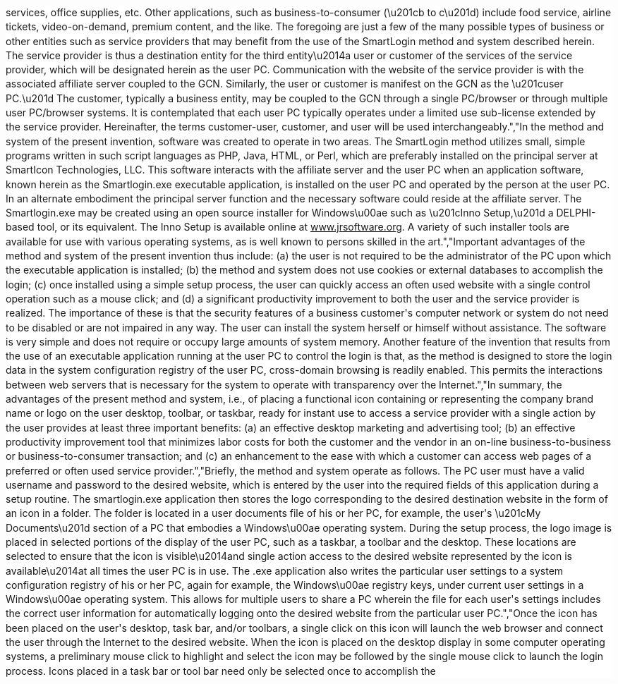 services, office supplies, etc. Other applications, such as business-to-consumer (\u201cb to c\u201d) include food service, airline tickets, video-on-demand, premium content, and the like. The foregoing are just a few of the many possible types of business or other entities such as service providers that may benefit from the use of the SmartLogin method and system described herein. The service provider is thus a destination entity for the third entity\u2014a user or customer of the services of the service provider, which will be designated herein as the user PC. Communication with the website of the service provider is with the associated affiliate server coupled to the GCN. Similarly, the user or customer is manifest on the GCN as the \u201cuser PC.\u201d The customer, typically a business entity, may be coupled to the GCN through a single PC\/browser or through multiple user PC\/browser systems. It is contemplated that each user PC typically operates under a limited use sub-license extended by the service provider. Hereinafter, the terms customer-user, customer, and user will be used interchangeably.","In the method and system of the present invention, software was created to operate in two areas. The SmartLogin method utilizes small, simple programs written in such script languages as PHP, Java, HTML, or Perl, which are preferably installed on the principal server at SmartIcon Technologies, LLC. This software interacts with the affiliate server and the user PC when an application software, known herein as the Smartlogin.exe executable application, is installed on the user PC and operated by the person at the user PC. In an alternate embodiment the principal server function and the necessary software could reside at the affiliate server. The Smartlogin.exe may be created using an open source installer for Windows\u00ae such as \u201cInno Setup,\u201d a DELPHI-based tool, or its equivalent. The Inno Setup is available online at www.jrsoftware.org. A variety of such installer tools are available for use with various operating systems, as is well known to persons skilled in the art.","Important advantages of the method and system of the present invention thus include: (a) the user is not required to be the administrator of the PC upon which the executable application is installed; (b) the method and system does not use cookies or external databases to accomplish the login; (c) once installed using a simple setup process, the user can quickly access an often used website with a single control operation such as a mouse click; and (d) a significant productivity improvement to both the user and the service provider is realized. The importance of these is that the security features of a business customer's computer network or system do not need to be disabled or are not impaired in any way. The user can install the system herself or himself without assistance. The software is very simple and does not require or occupy large amounts of system memory. Another feature of the invention that results from the use of an executable application running at the user PC to control the login is that, as the method is designed to store the login data in the system configuration registry of the user PC, cross-domain browsing is readily enabled. This permits the interactions between web servers that is necessary for the system to operate with transparency over the Internet.","In summary, the advantages of the present method and system, i.e., of placing a functional icon containing or representing the company brand name or logo on the user desktop, toolbar, or taskbar, ready for instant use to access a service provider with a single action by the user provides at least three important benefits: (a) an effective desktop marketing and advertising tool; (b) an effective productivity improvement tool that minimizes labor costs for both the customer and the vendor in an on-line business-to-business or business-to-consumer transaction; and (c) an enhancement to the ease with which a customer can access web pages of a preferred or often used service provider.","Briefly, the method and system operate as follows. The PC user must have a valid username and password to the desired website, which is entered by the user into the required fields of this application during a setup routine. The smartlogin.exe application then stores the logo corresponding to the desired destination website in the form of an icon in a folder. The folder is located in a user documents file of his or her PC, for example, the user's \u201cMy Documents\u201d section of a PC that embodies a Windows\u00ae operating system. During the setup process, the logo image is placed in selected portions of the display of the user PC, such as a taskbar, a toolbar and the desktop. These locations are selected to ensure that the icon is visible\u2014and single action access to the desired website represented by the icon is available\u2014at all times the user PC is in use. The .exe application also writes the particular user settings to a system configuration registry of his or her PC, again for example, the Windows\u00ae registry keys, under current user settings in a Windows\u00ae operating system. This allows for multiple users to share a PC wherein the file for each user's settings includes the correct user information for automatically logging onto the desired website from the particular user PC.","Once the icon has been placed on the user's desktop, task bar, and\/or toolbars, a single click on this icon will launch the web browser and connect the user through the Internet to the desired website. When the icon is placed on the desktop display in some computer operating systems, a preliminary mouse click to highlight and select the icon may be followed by the single mouse click to launch the login process. Icons placed in a task bar or tool bar need only be selected once to accomplish the